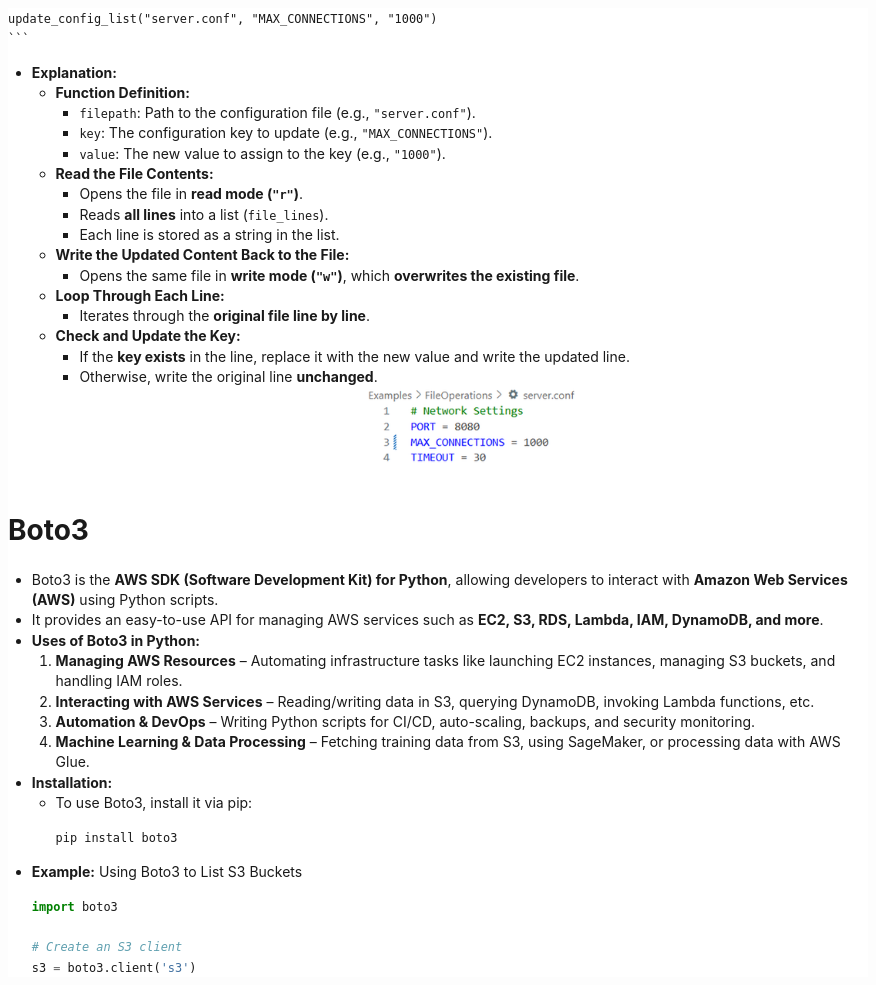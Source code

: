     update_config_list("server.conf", "MAX_CONNECTIONS", "1000")
    ```
* **Explanation:**
  * **Function Definition:**
    * `filepath`: Path to the configuration file (e.g., `"server.conf"`).
    * `key`: The configuration key to update (e.g., `"MAX_CONNECTIONS"`).
    * `value`: The new value to assign to the key (e.g., `"1000"`).
  * **Read the File Contents:**
    * Opens the file in **read mode (`"r"`)**.
    * Reads **all lines** into a list (`file_lines`).
    * Each line is stored as a string in the list.
  * **Write the Updated Content Back to the File:**
    * Opens the same file in **write mode (`"w"`)**, which **overwrites the existing file**.
  * **Loop Through Each Line:**
    * Iterates through the **original file line by line**.
  * **Check and Update the Key:**
    * If the **key exists** in the line, replace it with the new value and write the updated line.
    * Otherwise, write the original line **unchanged**.
  ![preview](./Images/Python35.png)


# Boto3
* Boto3 is the **AWS SDK (Software Development Kit) for Python**, allowing developers to interact with **Amazon Web Services (AWS)** using Python scripts.
* It provides an easy-to-use API for managing AWS services such as **EC2, S3, RDS, Lambda, IAM, DynamoDB, and more**.
* **Uses of Boto3 in Python:**
  1. **Managing AWS Resources** – Automating infrastructure tasks like launching EC2 instances, managing S3 buckets, and handling IAM roles.
  2. **Interacting with AWS Services** – Reading/writing data in S3, querying DynamoDB, invoking Lambda functions, etc.
  3. **Automation & DevOps** – Writing Python scripts for CI/CD, auto-scaling, backups, and security monitoring.
  4. **Machine Learning & Data Processing** – Fetching training data from S3, using SageMaker, or processing data with AWS Glue.
* **Installation:**
  * To use Boto3, install it via pip:
      ```bash
      pip install boto3
      ```
* **Example:** Using Boto3 to List S3 Buckets
    ```python
    import boto3

    # Create an S3 client
    s3 = boto3.client('s3')
